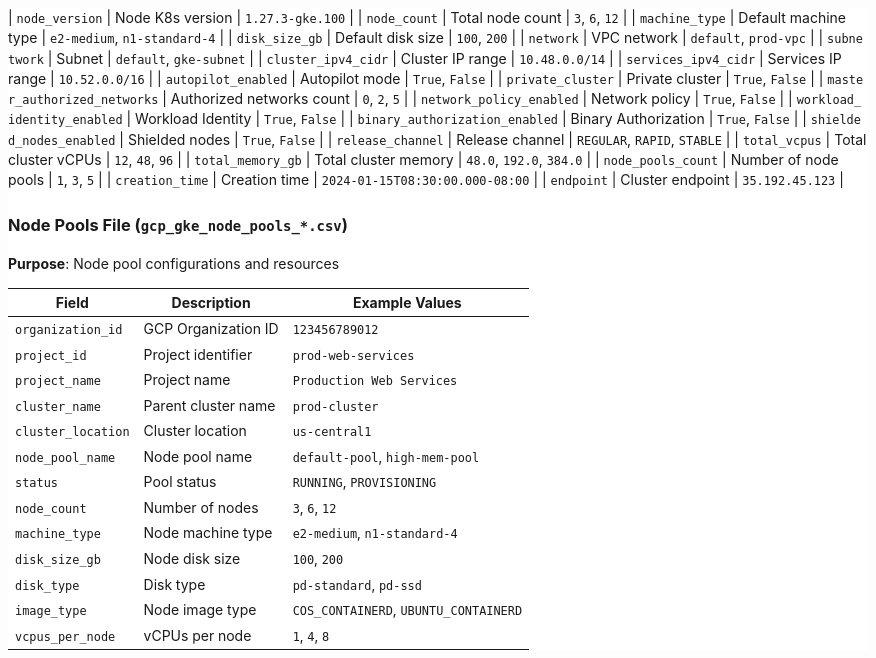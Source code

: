 | `node_version` | Node K8s version | `1.27.3-gke.100` |
| `node_count` | Total node count | `3`, `6`, `12` |
| `machine_type` | Default machine type | `e2-medium`, `n1-standard-4` |
| `disk_size_gb` | Default disk size | `100`, `200` |
| `network` | VPC network | `default`, `prod-vpc` |
| `subnetwork` | Subnet | `default`, `gke-subnet` |
| `cluster_ipv4_cidr` | Cluster IP range | `10.48.0.0/14` |
| `services_ipv4_cidr` | Services IP range | `10.52.0.0/16` |
| `autopilot_enabled` | Autopilot mode | `True`, `False` |
| `private_cluster` | Private cluster | `True`, `False` |
| `master_authorized_networks` | Authorized networks count | `0`, `2`, `5` |
| `network_policy_enabled` | Network policy | `True`, `False` |
| `workload_identity_enabled` | Workload Identity | `True`, `False` |
| `binary_authorization_enabled` | Binary Authorization | `True`, `False` |
| `shielded_nodes_enabled` | Shielded nodes | `True`, `False` |
| `release_channel` | Release channel | `REGULAR`, `RAPID`, `STABLE` |
| `total_vcpus` | Total cluster vCPUs | `12`, `48`, `96` |
| `total_memory_gb` | Total cluster memory | `48.0`, `192.0`, `384.0` |
| `node_pools_count` | Number of node pools | `1`, `3`, `5` |
| `creation_time` | Creation time | `2024-01-15T08:30:00.000-08:00` |
| `endpoint` | Cluster endpoint | `35.192.45.123` |

### **Node Pools File** (`gcp_gke_node_pools_*.csv`)
**Purpose**: Node pool configurations and resources

| Field | Description | Example Values |
|-------|-------------|----------------|
| `organization_id` | GCP Organization ID | `123456789012` |
| `project_id` | Project identifier | `prod-web-services` |
| `project_name` | Project name | `Production Web Services` |
| `cluster_name` | Parent cluster name | `prod-cluster` |
| `cluster_location` | Cluster location | `us-central1` |
| `node_pool_name` | Node pool name | `default-pool`, `high-mem-pool` |
| `status` | Pool status | `RUNNING`, `PROVISIONING` |
| `node_count` | Number of nodes | `3`, `6`, `12` |
| `machine_type` | Node machine type | `e2-medium`, `n1-standard-4` |
| `disk_size_gb` | Node disk size | `100`, `200` |
| `disk_type` | Disk type | `pd-standard`, `pd-ssd` |
| `image_type` | Node image type | `COS_CONTAINERD`, `UBUNTU_CONTAINERD` |
| `vcpus_per_node` | vCPUs per node | `1`, `4`, `8` |